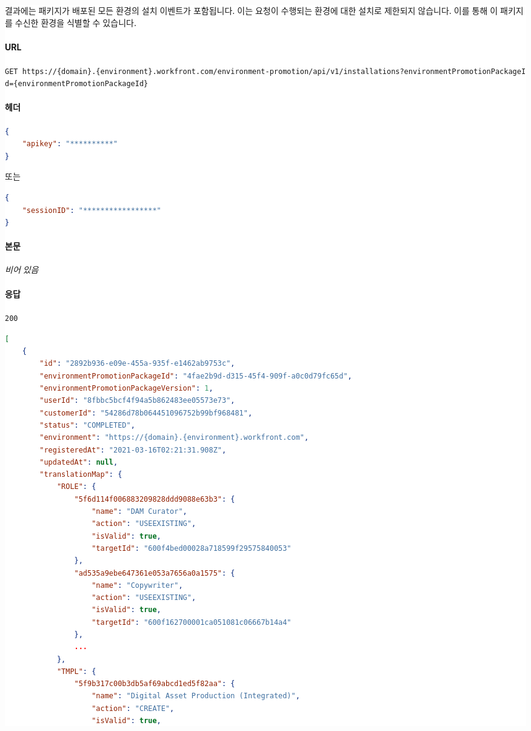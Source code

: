 결과에는 패키지가 배포된 모든 환경의 설치 이벤트가 포함됩니다. 이는 요청이 수행되는 환경에 대한 설치로 제한되지 않습니다. 이를 통해 이 패키지를 수신한 환경을 식별할 수 있습니다.

#### URL

```
GET https://{domain}.{environment}.workfront.com/environment-promotion/api/v1/installations?environmentPromotionPackageId={environmentPromotionPackageId}
```

#### 헤더

```json
{
    "apikey": "**********"
}
```

또는

```json
{
    "sessionID": "*****************"
}
```

#### 본문

_비어 있음_

#### 응답

```
200
```

```json
[
    {
        "id": "2892b936-e09e-455a-935f-e1462ab9753c",
        "environmentPromotionPackageId": "4fae2b9d-d315-45f4-909f-a0c0d79fc65d",
        "environmentPromotionPackageVersion": 1,
        "userId": "8fbbc5bcf4f94a5b862483ee05573e73",
        "customerId": "54286d78b064451096752b99bf968481",
        "status": "COMPLETED",
        "environment": "https://{domain}.{environment}.workfront.com",
        "registeredAt": "2021-03-16T02:21:31.908Z",
        "updatedAt": null,
        "translationMap": {
            "ROLE": {
                "5f6d114f006883209828ddd9088e63b3": {
                    "name": "DAM Curator",
                    "action": "USEEXISTING",
                    "isValid": true,
                    "targetId": "600f4bed00028a718599f29575840053"
                },
                "ad535a9ebe647361e053a7656a0a1575": {
                    "name": "Copywriter",
                    "action": "USEEXISTING",
                    "isValid": true,
                    "targetId": "600f162700001ca051081c06667b14a4"
                },
                ...
            },
            "TMPL": {
                "5f9b317c00b3db5af69abcd1ed5f82aa": {
                    "name": "Digital Asset Production (Integrated)",
                    "action": "CREATE",
                    "isValid": true,
```